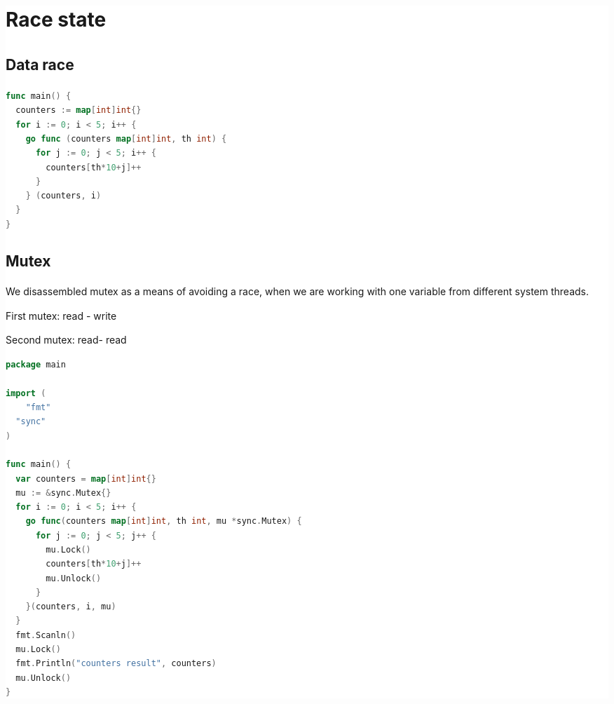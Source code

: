 

# Race state

## Data race

```go
func main() {
  counters := map[int]int{}
  for i := 0; i < 5; i++ {
    go func (counters map[int]int, th int) {
      for j := 0; j < 5; i++ {
        counters[th*10+j]++
      }
    } (counters, i)
  }
}
```

## Mutex

We disassembled mutex as a means of avoiding a race, when we are working with one variable from different system threads.

First mutex: read - write

Second mutex: read- read

```go
package main

import (
	"fmt"
  "sync"
)

func main() {
  var counters = map[int]int{}
  mu := &sync.Mutex{}
  for i := 0; i < 5; i++ {
    go func(counters map[int]int, th int, mu *sync.Mutex) {
      for j := 0; j < 5; j++ {
        mu.Lock()
        counters[th*10+j]++
        mu.Unlock()
      }
    }(counters, i, mu)
  }
  fmt.Scanln()
  mu.Lock()
  fmt.Println("counters result", counters)
  mu.Unlock()
}
```
